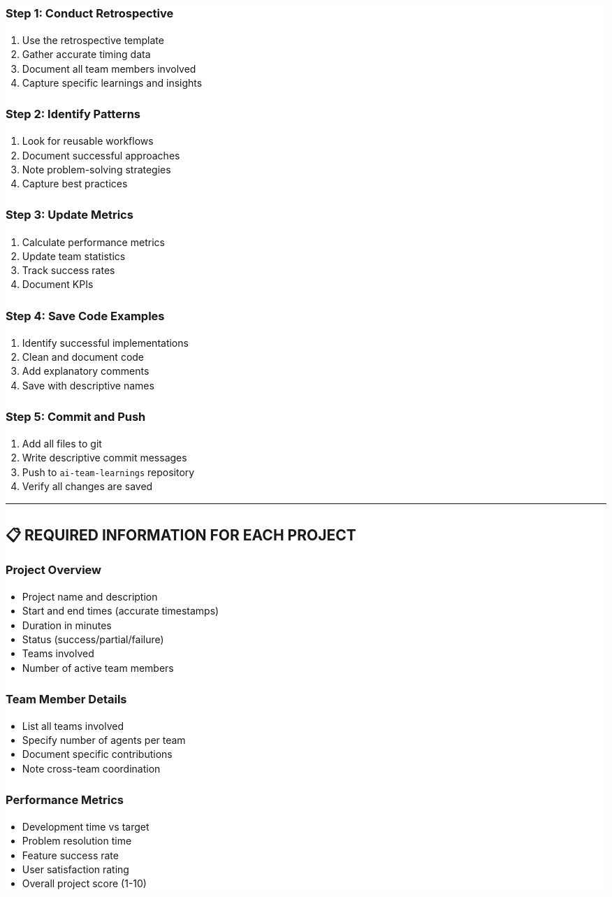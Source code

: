 ### **Step 1: Conduct Retrospective**
1. Use the retrospective template
2. Gather accurate timing data
3. Document all team members involved
4. Capture specific learnings and insights

### **Step 2: Identify Patterns**
1. Look for reusable workflows
2. Document successful approaches
3. Note problem-solving strategies
4. Capture best practices

### **Step 3: Update Metrics**
1. Calculate performance metrics
2. Update team statistics
3. Track success rates
4. Document KPIs

### **Step 4: Save Code Examples**
1. Identify successful implementations
2. Clean and document code
3. Add explanatory comments
4. Save with descriptive names

### **Step 5: Commit and Push**
1. Add all files to git
2. Write descriptive commit messages
3. Push to `ai-team-learnings` repository
4. Verify all changes are saved

---

## 📋 **REQUIRED INFORMATION FOR EACH PROJECT**

### **Project Overview**
- Project name and description
- Start and end times (accurate timestamps)
- Duration in minutes
- Status (success/partial/failure)
- Teams involved
- Number of active team members

### **Team Member Details**
- List all teams involved
- Specify number of agents per team
- Document specific contributions
- Note cross-team coordination

### **Performance Metrics**
- Development time vs target
- Problem resolution time
- Feature success rate
- User satisfaction rating
- Overall project score (1-10)
